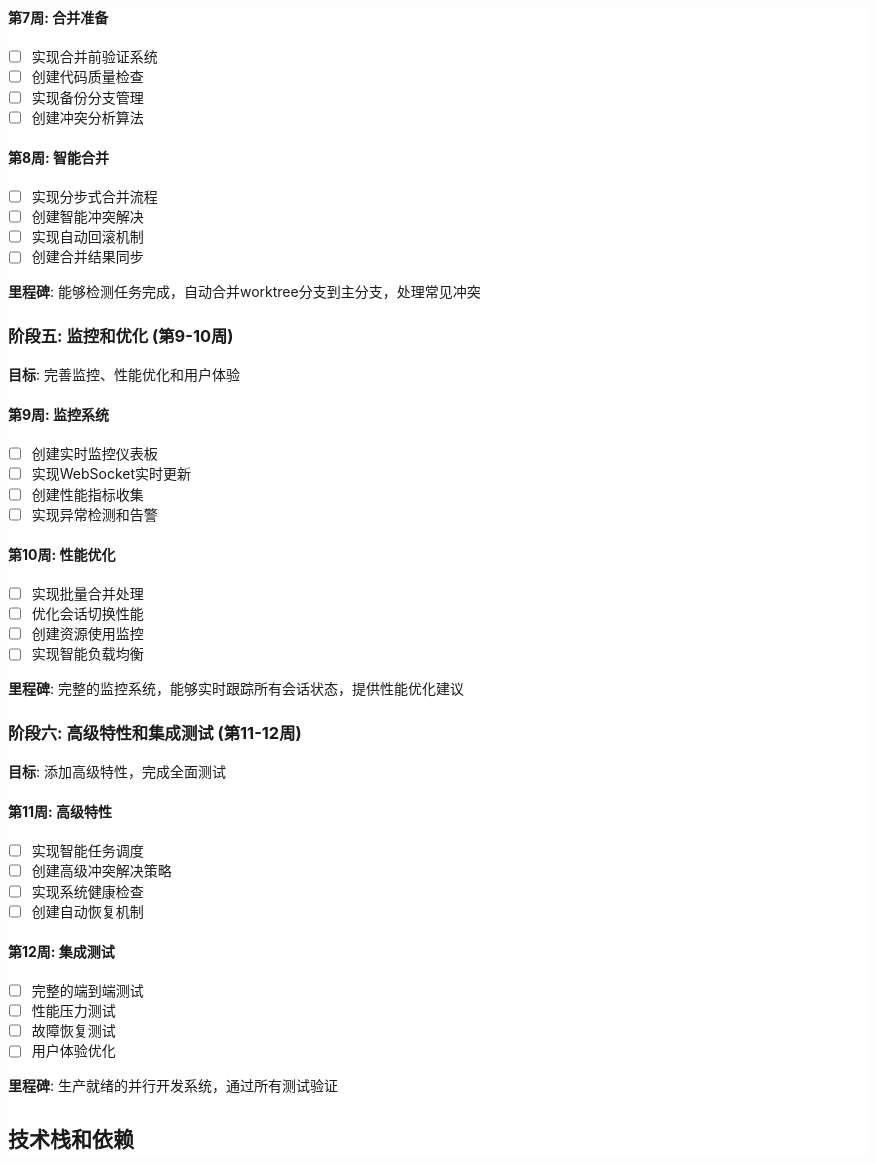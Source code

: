 #### 第7周: 合并准备
- [ ] 实现合并前验证系统
- [ ] 创建代码质量检查
- [ ] 实现备份分支管理
- [ ] 创建冲突分析算法

#### 第8周: 智能合并
- [ ] 实现分步式合并流程
- [ ] 创建智能冲突解决
- [ ] 实现自动回滚机制
- [ ] 创建合并结果同步

**里程碑**: 能够检测任务完成，自动合并worktree分支到主分支，处理常见冲突

### 阶段五: 监控和优化 (第9-10周)

**目标**: 完善监控、性能优化和用户体验

#### 第9周: 监控系统
- [ ] 创建实时监控仪表板
- [ ] 实现WebSocket实时更新
- [ ] 创建性能指标收集
- [ ] 实现异常检测和告警

#### 第10周: 性能优化
- [ ] 实现批量合并处理
- [ ] 优化会话切换性能
- [ ] 创建资源使用监控
- [ ] 实现智能负载均衡

**里程碑**: 完整的监控系统，能够实时跟踪所有会话状态，提供性能优化建议

### 阶段六: 高级特性和集成测试 (第11-12周)

**目标**: 添加高级特性，完成全面测试

#### 第11周: 高级特性
- [ ] 实现智能任务调度
- [ ] 创建高级冲突解决策略
- [ ] 实现系统健康检查
- [ ] 创建自动恢复机制

#### 第12周: 集成测试
- [ ] 完整的端到端测试
- [ ] 性能压力测试
- [ ] 故障恢复测试
- [ ] 用户体验优化

**里程碑**: 生产就绪的并行开发系统，通过所有测试验证

## 技术栈和依赖
